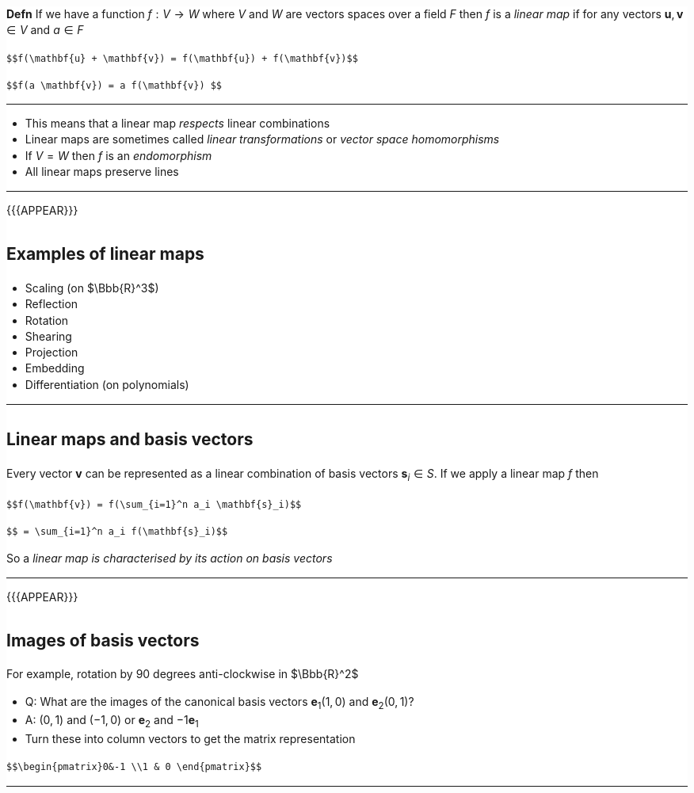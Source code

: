 __Defn__ If we have a function $f:V \rightarrow W$ where $V$ and $W$ are vectors spaces over a field $F$ then $f$ is a _linear map_ if for any vectors $\mathbf{u}, \mathbf{v} \in V$ and $a \in F$

`$$f(\mathbf{u} + \mathbf{v}) = f(\mathbf{u}) + f(\mathbf{v})$$`

`$$f(a \mathbf{v}) = a f(\mathbf{v}) $$`

---

- This means that a linear map _respects_ linear combinations
- Linear maps are sometimes called _linear transformations_ or _vector space homomorphisms_
- If $V=W$ then $f$ is an _endomorphism_
- All linear maps preserve lines

---

{{{APPEAR}}}

## Examples of linear maps

- Scaling (on $\Bbb{R}^3$)
- Reflection
- Rotation
- Shearing 
- Projection
- Embedding
- Differentiation (on polynomials)

---

## Linear maps and basis vectors

Every vector $\mathbf{v}$ can be represented as a linear combination of basis vectors $\mathbf{s}_i \in S$. If we apply a linear map $f$ then

`$$f(\mathbf{v}) = f(\sum_{i=1}^n a_i \mathbf{s}_i)$$`

`$$ = \sum_{i=1}^n a_i f(\mathbf{s}_i)$$`

So a _linear map is characterised by its action on basis vectors_

---

{{{APPEAR}}}

## Images of basis vectors

For example, rotation by 90 degrees anti-clockwise in $\Bbb{R}^2$
- Q: What are the images of the canonical basis vectors $\mathbf{e}_1 (1,0)$ and $\mathbf{e}_2 (0,1)$?
- A: $(0,1)$ and $(-1,0)$ or $\mathbf{e}_2$ and $-1\mathbf{e}_1$
- Turn these into column vectors to get the  matrix representation

`$$\begin{pmatrix}0&-1 \\1 & 0 \end{pmatrix}$$`

---
